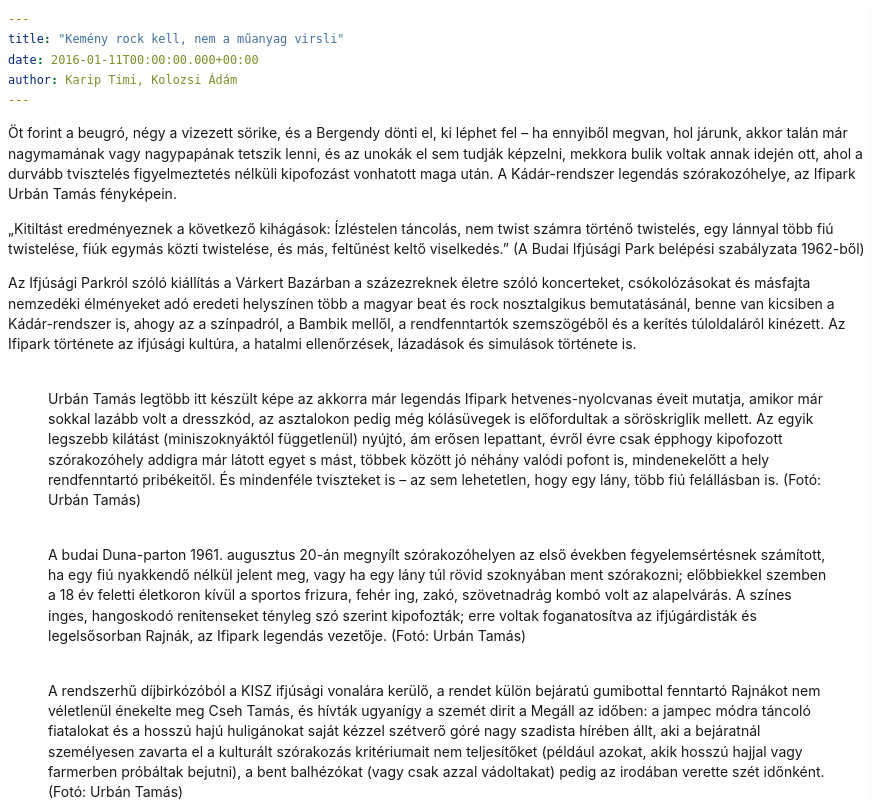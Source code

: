 ```yaml
---
title: "Kemény rock kell, nem a műanyag virsli"
date: 2016-01-11T00:00:00.000+00:00
author: Karip Timi, Kolozsi Ádám
---
```


Öt forint a beugró, négy a vizezett sörike, és a Bergendy dönti el, ki léphet fel – ha ennyiből megvan, hol járunk, akkor talán már nagymamának vagy nagypapának tetszik lenni, és az unokák el sem tudják képzelni, mekkora bulik voltak annak idején ott, ahol a durvább tvisztelés figyelmeztetés nélküli kipofozást vonhatott maga után. A Kádár-rendszer legendás szórakozóhelye, az Ifipark Urbán Tamás fényképein.

„Kitiltást eredményeznek a következő kihágások: Ízléstelen táncolás, nem twist számra történő twistelés, egy lánnyal több fiú twistelése, fiúk egymás közti twistelése, és más, feltűnést keltő viselkedés.” (A Budai Ifjúsági Park belépési szabályzata 1962-ből)

Az Ifjúsági Parkról szóló kiállítás a Várkert Bazárban a százezreknek életre szóló koncerteket, csókolózásokat és másfajta nemzedéki élményeket adó eredeti helyszínen több a magyar beat és rock nosztalgikus bemutatásánál, benne van kicsiben a Kádár-rendszer is, ahogy az a színpadról, a Bambik mellől, a rendfenntartók szemszögéből és a kerítés túloldaláról kinézett. Az Ifipark története az ifjúsági kultúra, a hatalmi ellenőrzések, lázadások és simulások története is.

<figure>
<img src="/images/10256455_99149e0c0ac49742e9d877a02dae3354_wm.jpg" alt="" />
<figcaption>Urbán Tamás legtöbb itt készült képe az akkorra már legendás Ifipark hetvenes-nyolcvanas éveit mutatja, amikor már sokkal lazább volt a dresszkód, az asztalokon pedig még kólásüvegek is előfordultak a söröskriglik mellett. Az egyik legszebb kilátást (miniszoknyáktól függetlenül) nyújtó, ám erősen lepattant, évről évre csak épphogy kipofozott szórakozóhely addigra már látott egyet s mást, többek között jó néhány valódi pofont is, mindenekelőtt a hely rendfenntartó pribékeitől. És mindenféle tviszteket is – az sem lehetetlen, hogy egy lány, több fiú felállásban is. (Fotó: Urbán Tamás)</figcaption>
</figure>

<figure>
<img src="/images/10256445_0c0e6ec4b5f8f4cf8de283cac5bcd7ca_wm.jpg" alt="" />
<figcaption>A budai Duna-parton 1961. augusztus 20-án megnyílt szórakozóhelyen az első években fegyelemsértésnek számított, ha egy fiú nyakkendő nélkül jelent meg, vagy ha egy lány túl rövid szoknyában ment szórakozni; előbbiekkel szemben a 18 év feletti életkoron kívül a sportos frizura, fehér ing, zakó, szövetnadrág kombó volt az alapelvárás. A színes inges, hangoskodó renitenseket tényleg szó szerint kipofozták; erre voltak foganatosítva az ifjúgárdisták és legelsősorban Rajnák, az Ifipark legendás vezetője. (Fotó: Urbán Tamás)</figcaption>
</figure>

<figure>
<img src="/images/10256407_eaff1f36e2777a8e401754539174abd6_wm.jpg" alt="" />
<figcaption>A rendszerhű díjbirkózóból a KISZ ifjúsági vonalára kerülő, a rendet külön bejáratú gumibottal fenntartó Rajnákot nem véletlenül énekelte meg Cseh Tamás, és hívták ugyanígy a szemét dirit a Megáll az időben: a jampec módra táncoló fiatalokat és a hosszú hajú huligánokat saját kézzel szétverő góré nagy szadista hírében állt, aki a bejáratnál személyesen zavarta el a kulturált szórakozás kritériumait nem teljesítőket (például azokat, akik hosszú hajjal vagy farmerben próbáltak bejutni), a bent balhézókat (vagy csak azzal vádoltakat) pedig az irodában verette szét időnként. (Fotó: Urbán Tamás)</figcaption>
</figure>
